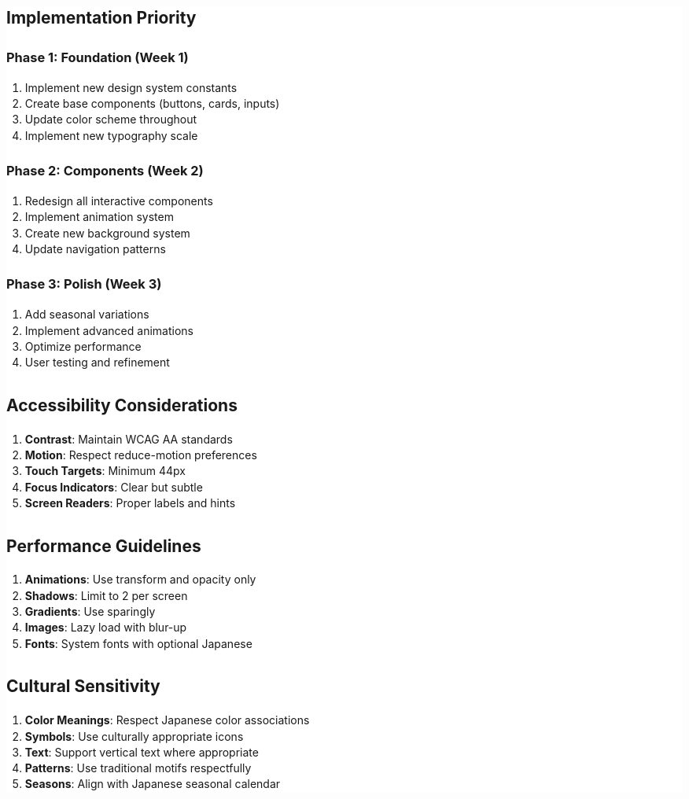 ## Implementation Priority

### Phase 1: Foundation (Week 1)
1. Implement new design system constants
2. Create base components (buttons, cards, inputs)
3. Update color scheme throughout
4. Implement new typography scale

### Phase 2: Components (Week 2)
1. Redesign all interactive components
2. Implement animation system
3. Create new background system
4. Update navigation patterns

### Phase 3: Polish (Week 3)
1. Add seasonal variations
2. Implement advanced animations
3. Optimize performance
4. User testing and refinement

## Accessibility Considerations

1. **Contrast**: Maintain WCAG AA standards
2. **Motion**: Respect reduce-motion preferences
3. **Touch Targets**: Minimum 44px
4. **Focus Indicators**: Clear but subtle
5. **Screen Readers**: Proper labels and hints

## Performance Guidelines

1. **Animations**: Use transform and opacity only
2. **Shadows**: Limit to 2 per screen
3. **Gradients**: Use sparingly
4. **Images**: Lazy load with blur-up
5. **Fonts**: System fonts with optional Japanese

## Cultural Sensitivity

1. **Color Meanings**: Respect Japanese color associations
2. **Symbols**: Use culturally appropriate icons
3. **Text**: Support vertical text where appropriate
4. **Patterns**: Use traditional motifs respectfully
5. **Seasons**: Align with Japanese seasonal calendar